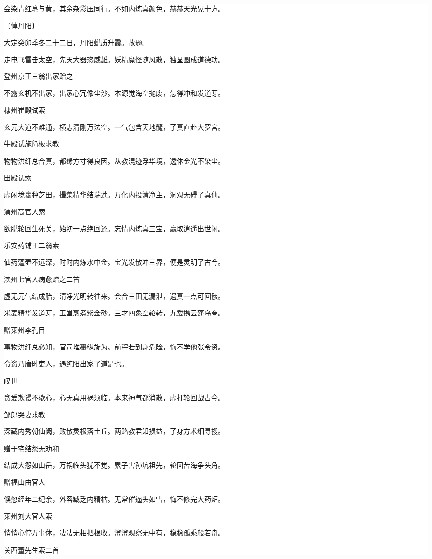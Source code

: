 会染青红皂与黄，其余杂彩压同行。不如内炼真颜色，赫赫天光晃十方。  

〔悼丹阳〕  

大定癸卯季冬二十二日，丹阳蜕质升霞。故题。  

走电飞雷击太空，先天大器恣威雄。妖精魔怪随风散，独显圆成道德功。  

登州京王三翁出家赠之  

不露玄机不出家，出家心冗像尘沙。本源觉海空抛废，怎得冲和发道芽。  

棣州崔殿试索  

玄元大道不难通，横志清刚万法空。一气包含天地髓，了真直赴大罗宫。  

牛殿试施简板求教  

物物洪纤总合真，都缘方寸得良因。从教混迹浮华境，透体金光不染尘。  

田殿试索  

虚闲境裹种芝田，撮集精华结瑞莲。万化内投清净主，洞观无碍了真仙。  

演州高官人索  

欲脱轮回生死关，始初一点绝回还。忘情内炼真三宝，赢取逍遥出世闲。  

乐安药铺王二翁索  

仙药蓬壶不远深，时时内炼水中金。宝光发散冲三界，便是灵明了古今。  

滨州七官人病愈赠之二首  

虚无元气结成胎，清净光明转往来。会合三田无漏泄，遇真一点可回骸。  

米麦精华发道芽，玉堂烹煮紫金砂。三才四象空轮转，九载携云蓬岛夸。  

赠莱州李孔目  

事物洪纤总必知，官司堆裹纵旋为。前程若到身危险，悔不学他张令资。  

令资乃唐时吏人，遇纯阳出家了道是也。  

叹世  

贪爱欺谩不歇心，心无真用祸须临。本来神气都消散，虚打轮回战古今。  

邹郎哭妻求教  

深藏内秀朝仙阙，败散灵根落土丘。两路教君知损益，了身方术细寻搜。  

赠于宅结怨无劝和  

结成大怨如山岳，万祸临头犹不觉。累子害孙坑祖先，轮回苦海争头角。  

赠福山由官人  

倏忽经年二纪余，外容臧乏内精枯。无常催逼头如雪，悔不修完大药炉。  

莱州刘大官人索  

悄悄心停万事休，凄凄无相把根收。澄澄观察无中有，稳稳孤乘般若舟。  

关西董先生索二首  
